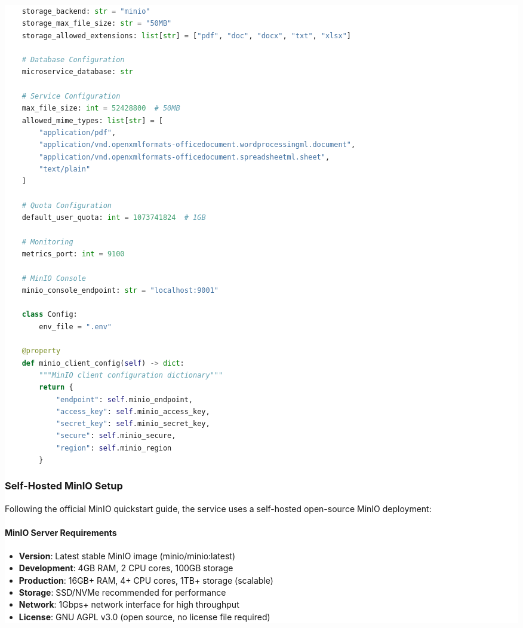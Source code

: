 ```python
    storage_backend: str = "minio"
    storage_max_file_size: str = "50MB"
    storage_allowed_extensions: list[str] = ["pdf", "doc", "docx", "txt", "xlsx"]
    
    # Database Configuration
    microservice_database: str
    
    # Service Configuration
    max_file_size: int = 52428800  # 50MB
    allowed_mime_types: list[str] = [
        "application/pdf",
        "application/vnd.openxmlformats-officedocument.wordprocessingml.document",
        "application/vnd.openxmlformats-officedocument.spreadsheetml.sheet",
        "text/plain"
    ]
    
    # Quota Configuration
    default_user_quota: int = 1073741824  # 1GB
    
    # Monitoring
    metrics_port: int = 9100
    
    # MinIO Console
    minio_console_endpoint: str = "localhost:9001"
    
    class Config:
        env_file = ".env"
        
    @property
    def minio_client_config(self) -> dict:
        """MinIO client configuration dictionary"""
        return {
            "endpoint": self.minio_endpoint,
            "access_key": self.minio_access_key,
            "secret_key": self.minio_secret_key,
            "secure": self.minio_secure,
            "region": self.minio_region
        }
```

### Self-Hosted MinIO Setup

Following the official MinIO quickstart guide, the service uses a self-hosted open-source MinIO deployment:

#### MinIO Server Requirements
- **Version**: Latest stable MinIO image (minio/minio:latest)
- **Development**: 4GB RAM, 2 CPU cores, 100GB storage
- **Production**: 16GB+ RAM, 4+ CPU cores, 1TB+ storage (scalable)
- **Storage**: SSD/NVMe recommended for performance
- **Network**: 1Gbps+ network interface for high throughput
- **License**: GNU AGPL v3.0 (open source, no license file required)
